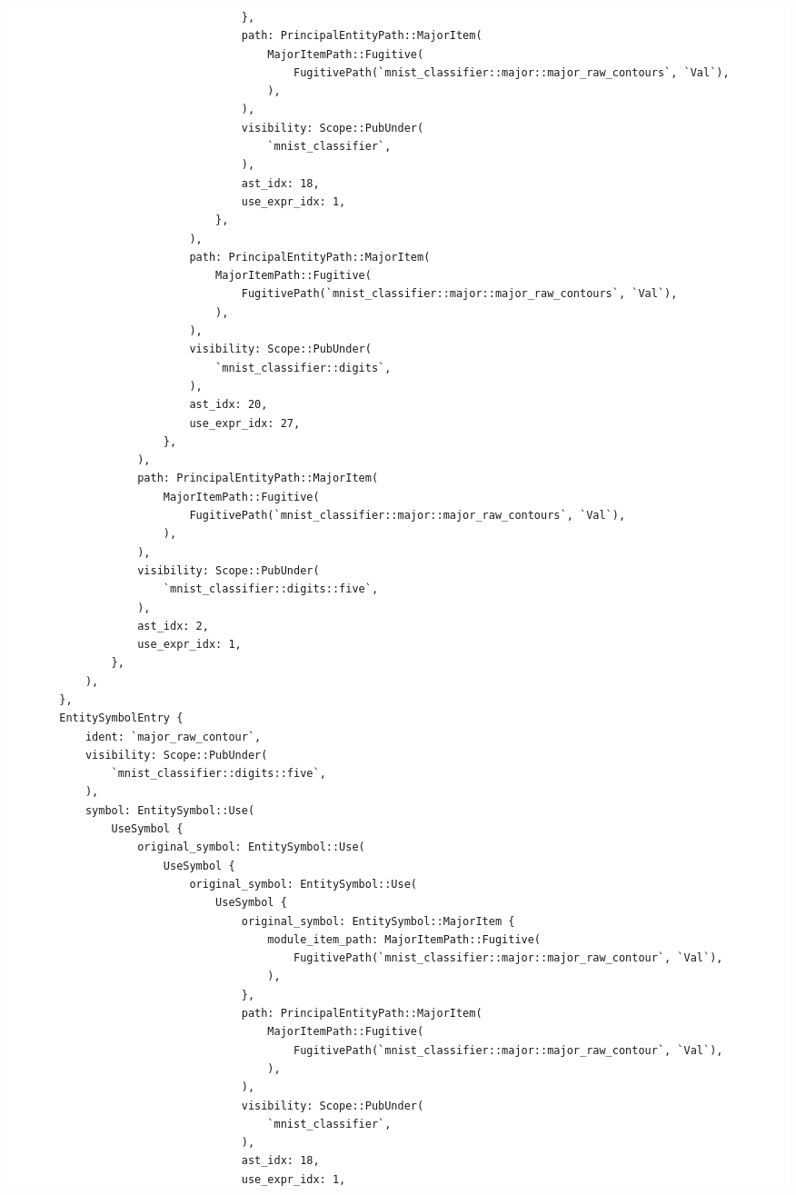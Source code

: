                                         },
                                        path: PrincipalEntityPath::MajorItem(
                                            MajorItemPath::Fugitive(
                                                FugitivePath(`mnist_classifier::major::major_raw_contours`, `Val`),
                                            ),
                                        ),
                                        visibility: Scope::PubUnder(
                                            `mnist_classifier`,
                                        ),
                                        ast_idx: 18,
                                        use_expr_idx: 1,
                                    },
                                ),
                                path: PrincipalEntityPath::MajorItem(
                                    MajorItemPath::Fugitive(
                                        FugitivePath(`mnist_classifier::major::major_raw_contours`, `Val`),
                                    ),
                                ),
                                visibility: Scope::PubUnder(
                                    `mnist_classifier::digits`,
                                ),
                                ast_idx: 20,
                                use_expr_idx: 27,
                            },
                        ),
                        path: PrincipalEntityPath::MajorItem(
                            MajorItemPath::Fugitive(
                                FugitivePath(`mnist_classifier::major::major_raw_contours`, `Val`),
                            ),
                        ),
                        visibility: Scope::PubUnder(
                            `mnist_classifier::digits::five`,
                        ),
                        ast_idx: 2,
                        use_expr_idx: 1,
                    },
                ),
            },
            EntitySymbolEntry {
                ident: `major_raw_contour`,
                visibility: Scope::PubUnder(
                    `mnist_classifier::digits::five`,
                ),
                symbol: EntitySymbol::Use(
                    UseSymbol {
                        original_symbol: EntitySymbol::Use(
                            UseSymbol {
                                original_symbol: EntitySymbol::Use(
                                    UseSymbol {
                                        original_symbol: EntitySymbol::MajorItem {
                                            module_item_path: MajorItemPath::Fugitive(
                                                FugitivePath(`mnist_classifier::major::major_raw_contour`, `Val`),
                                            ),
                                        },
                                        path: PrincipalEntityPath::MajorItem(
                                            MajorItemPath::Fugitive(
                                                FugitivePath(`mnist_classifier::major::major_raw_contour`, `Val`),
                                            ),
                                        ),
                                        visibility: Scope::PubUnder(
                                            `mnist_classifier`,
                                        ),
                                        ast_idx: 18,
                                        use_expr_idx: 1,